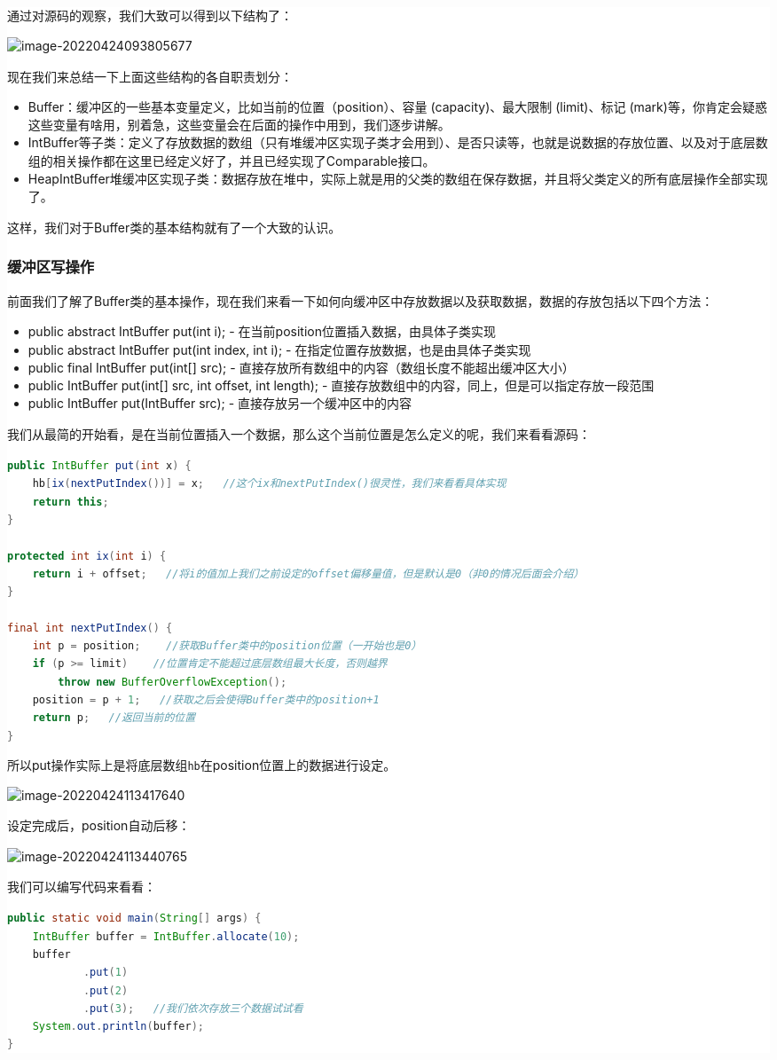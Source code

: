 通过对源码的观察，我们大致可以得到以下结构了：

![image-20220424093805677](https://zjm-picgo.oss-cn-shanghai.aliyuncs.com/202205232122247.jpg)

现在我们来总结一下上面这些结构的各自职责划分：

* Buffer：缓冲区的一些基本变量定义，比如当前的位置（position）、容量 (capacity)、最大限制 (limit)、标记 (mark)等，你肯定会疑惑这些变量有啥用，别着急，这些变量会在后面的操作中用到，我们逐步讲解。
* IntBuffer等子类：定义了存放数据的数组（只有堆缓冲区实现子类才会用到）、是否只读等，也就是说数据的存放位置、以及对于底层数组的相关操作都在这里已经定义好了，并且已经实现了Comparable接口。
* HeapIntBuffer堆缓冲区实现子类：数据存放在堆中，实际上就是用的父类的数组在保存数据，并且将父类定义的所有底层操作全部实现了。

这样，我们对于Buffer类的基本结构就有了一个大致的认识。

### 缓冲区写操作

前面我们了解了Buffer类的基本操作，现在我们来看一下如何向缓冲区中存放数据以及获取数据，数据的存放包括以下四个方法：

* public abstract IntBuffer put(int i);   -   在当前position位置插入数据，由具体子类实现
* public abstract IntBuffer put(int index, int i);   -   在指定位置存放数据，也是由具体子类实现
* public final IntBuffer put(int[] src);   -   直接存放所有数组中的内容（数组长度不能超出缓冲区大小）
* public IntBuffer put(int[] src, int offset, int length);   -   直接存放数组中的内容，同上，但是可以指定存放一段范围
* public IntBuffer put(IntBuffer src);   -   直接存放另一个缓冲区中的内容

我们从最简的开始看，是在当前位置插入一个数据，那么这个当前位置是怎么定义的呢，我们来看看源码：

```java
public IntBuffer put(int x) {
    hb[ix(nextPutIndex())] = x;   //这个ix和nextPutIndex()很灵性，我们来看看具体实现
    return this;
}

protected int ix(int i) {
    return i + offset;   //将i的值加上我们之前设定的offset偏移量值，但是默认是0（非0的情况后面会介绍）
}

final int nextPutIndex() {
    int p = position;    //获取Buffer类中的position位置（一开始也是0）
    if (p >= limit)    //位置肯定不能超过底层数组最大长度，否则越界
        throw new BufferOverflowException();
    position = p + 1;   //获取之后会使得Buffer类中的position+1
    return p;   //返回当前的位置
}
```

所以put操作实际上是将底层数组`hb`在position位置上的数据进行设定。

![image-20220424113417640](https://zjm-picgo.oss-cn-shanghai.aliyuncs.com/202205232122575.jpg)

设定完成后，position自动后移：

![image-20220424113440765](https://zjm-picgo.oss-cn-shanghai.aliyuncs.com/202205232122610.jpg)

我们可以编写代码来看看：

```java
public static void main(String[] args) {
    IntBuffer buffer = IntBuffer.allocate(10);
    buffer
            .put(1)
            .put(2)
            .put(3);   //我们依次存放三个数据试试看
    System.out.println(buffer);
}
```
